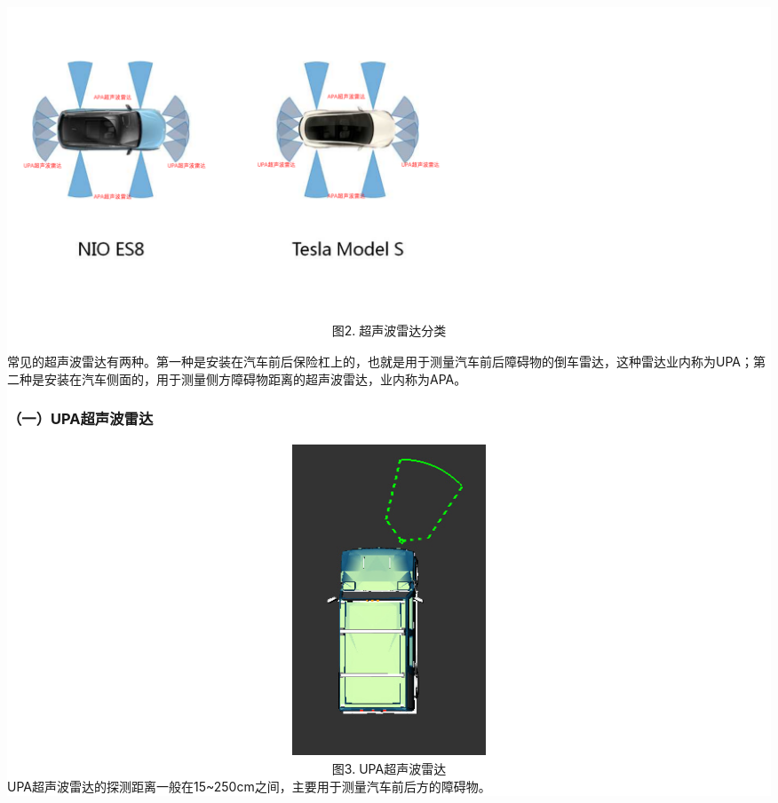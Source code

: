 <img src="./imgs/2.1.4.2.jpg" width="500" height="350"> 
</div>
<div align=center>图2. 超声波雷达分类 </div>

常见的超声波雷达有两种。第一种是安装在汽车前后保险杠上的，也就是用于测量汽车前后障碍物的倒车雷达，这种雷达业内称为UPA；第二种是安装在汽车侧面的，用于测量侧方障碍物距离的超声波雷达，业内称为APA。

### （一）UPA超声波雷达

<div align=center>
<img src="./imgs/2.1.4.3.jpg" width="250" height="350"> 
</div>
<div align=center>图3. UPA超声波雷达 </div>
UPA超声波雷达的探测距离一般在15~250cm之间，主要用于测量汽车前后方的障碍物。
